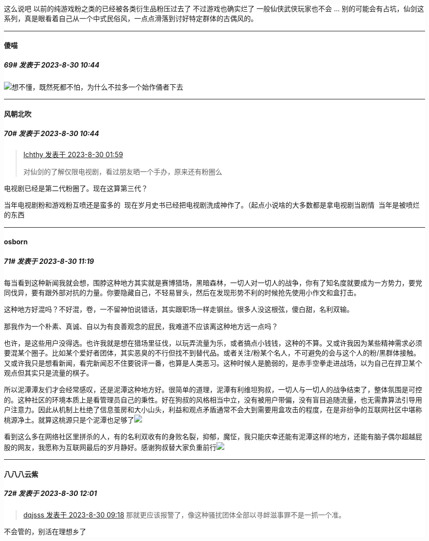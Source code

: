 这么说吧 以前的纯游戏粉之类的已经被各类衍生品粉压过去了 不过游戏也确实烂了 一般仙侠武侠玩家也不会 ...</blockquote>
别的可能会有占坑，仙剑这系列，真是眼看着自己从一个中式民俗风，一点点滑落到讨好特定群体的古偶风的。


*****

####  傻喵  
##### 69#       发表于 2023-8-30 10:44

<img src="https://static.saraba1st.com/image/smiley/face2017/037.png" referrerpolicy="no-referrer">想不懂，既然死都不怕，为什么不拉多一个始作俑者下去

*****

####  风朝北吹  
##### 70#       发表于 2023-8-30 10:44

<blockquote><a href="httphttps://bbs.saraba1st.com/2b/forum.php?mod=redirect&amp;goto=findpost&amp;pid=62221687&amp;ptid=2150475" target="_blank">Ichthy 发表于 2023-8-30 01:59</a>

对仙剑的了解仅限电视剧，看过朋友晒一个手办，原来还有粉圈么</blockquote>
电视剧已经是第二代粉圈了。现在这算第三代？

当年电视剧粉和游戏粉互喷还是蛮多的  现在岁月史书已经把电视剧洗成神作了。（起点小说啥的大多数都是拿电视剧当剧情  当年是被喷烂的东西


*****

####  osborn  
##### 71#       发表于 2023-8-30 11:19

每当看到这种新闻我就会想，围脖这种地方其实就是赛博猎场，黑暗森林，一切人对一切人的战争，你有了知名度就要成为一方势力，要党同伐异，要有跟外部对抗的力量。你要隐藏自己，不轻易冒头，然后在发现形势不利的时候抢先使用小作文和盒打击。

这种地方好混吗？不好混，卷，一不留神怕说错话，其实跟职场一样走钢丝。很多人没这根弦，傻白甜，名利双输。

那我作为一个朴素、真诚、自以为有良善观念的屁民，我难道不应该离这种地方远一点吗？

也许，是这些用户没得选。也许我就是想在猎场里征伐，以玩弄流量为乐，或者搞点小钱钱，这种的不算。又或许我因为某些精神需求必须要混某个圈子。比如某个爱好者团体，其实恶臭的不行但找不到替代品。或者关注/粉某个名人，不可避免的会与这个人的粉/黑群体接触。又或许我只是想看新闻，看完新闻忍不住要锐评一番，也算是人类恶习。这种时候人是脆弱的，是赤手空拳走进战场，以为自己在捍卫某个观点但其实只是流量的棋子。

所以泥潭潭友们才会经常感叹，还是泥潭这种地方好。很简单的道理，泥潭有利维坦狗叔，一切人与一切人的战争结束了，整体氛围是可控的。这种社区的环境本质上是看管理员自己的秉性。好在狗叔的风格相当中立，没有被用户带偏，没有盲目追随流量，也无需靠算法引导用户注意力。因此从机制上杜绝了信息茧房和大小山头，利益和观点矛盾通常不会大到需要用盒攻击的程度，在是非纷争的互联网社区中堪称桃源净土。就算这桃源只是个泥潭也足够了<img src="https://static.saraba1st.com/image/smiley/face2017/067.png" referrerpolicy="no-referrer">

看到这么多在网络社区里拼杀的人，有的名利双收有的身败名裂，抑郁，魔怔，我只能庆幸还能有泥潭这样的地方，还能有脑子偶尔超越屁股的网友，我愿称为互联网最后的岁月静好。感谢狗叔替大家负重前行<img src="https://static.saraba1st.com/image/smiley/face2017/072.png" referrerpolicy="no-referrer">


*****

####  八八八云紫  
##### 72#       发表于 2023-8-30 12:01

<blockquote><a href="httphttps://bbs.saraba1st.com/2b/forum.php?mod=redirect&amp;goto=findpost&amp;pid=62222866&amp;ptid=2150475" target="_blank">dqjsss 发表于 2023-8-30 09:18</a>
那就更应该报警了，像这种骚扰团体全部以寻衅滋事罪不是一抓一个准。</blockquote>
不会管的，别活在理想乡了


